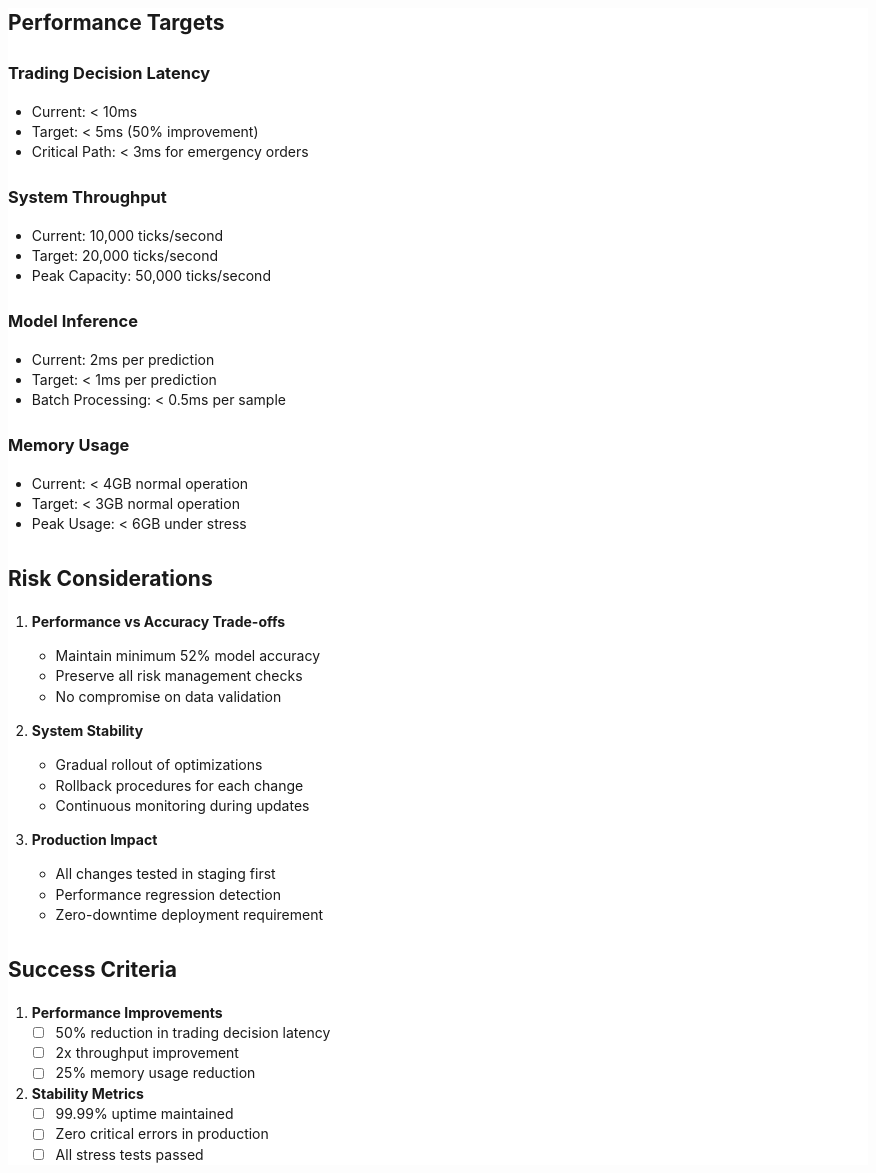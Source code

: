 ## Performance Targets

### Trading Decision Latency
- Current: < 10ms
- Target: < 5ms (50% improvement)
- Critical Path: < 3ms for emergency orders

### System Throughput
- Current: 10,000 ticks/second
- Target: 20,000 ticks/second
- Peak Capacity: 50,000 ticks/second

### Model Inference
- Current: 2ms per prediction
- Target: < 1ms per prediction
- Batch Processing: < 0.5ms per sample

### Memory Usage
- Current: < 4GB normal operation
- Target: < 3GB normal operation
- Peak Usage: < 6GB under stress

## Risk Considerations

1. **Performance vs Accuracy Trade-offs**
   - Maintain minimum 52% model accuracy
   - Preserve all risk management checks
   - No compromise on data validation

2. **System Stability**
   - Gradual rollout of optimizations
   - Rollback procedures for each change
   - Continuous monitoring during updates

3. **Production Impact**
   - All changes tested in staging first
   - Performance regression detection
   - Zero-downtime deployment requirement

## Success Criteria

1. **Performance Improvements**
   - [ ] 50% reduction in trading decision latency
   - [ ] 2x throughput improvement
   - [ ] 25% memory usage reduction

2. **Stability Metrics**
   - [ ] 99.99% uptime maintained
   - [ ] Zero critical errors in production
   - [ ] All stress tests passed
